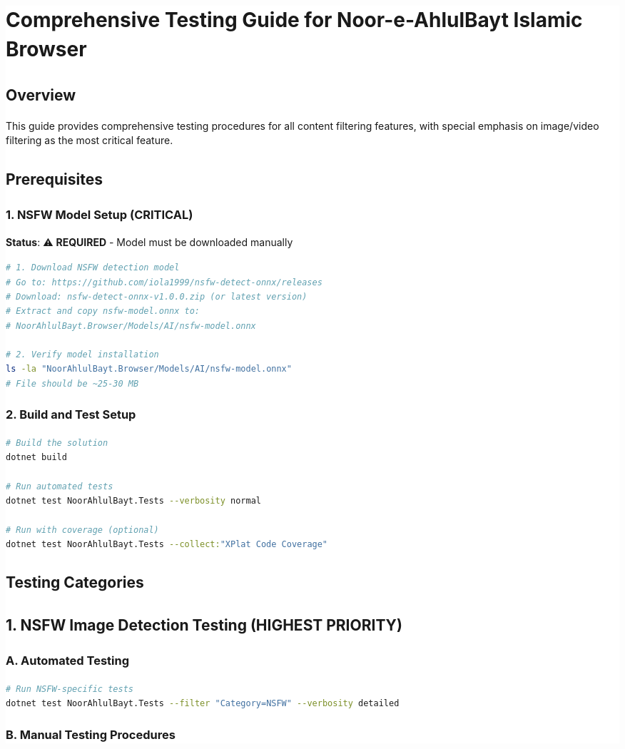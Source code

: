 # Comprehensive Testing Guide for Noor-e-AhlulBayt Islamic Browser

## Overview

This guide provides comprehensive testing procedures for all content filtering features, with special emphasis on image/video filtering as the most critical feature.

## Prerequisites

### 1. NSFW Model Setup (CRITICAL)
**Status**: ⚠️ **REQUIRED** - Model must be downloaded manually

```bash
# 1. Download NSFW detection model
# Go to: https://github.com/iola1999/nsfw-detect-onnx/releases
# Download: nsfw-detect-onnx-v1.0.0.zip (or latest version)
# Extract and copy nsfw-model.onnx to:
# NoorAhlulBayt.Browser/Models/AI/nsfw-model.onnx

# 2. Verify model installation
ls -la "NoorAhlulBayt.Browser/Models/AI/nsfw-model.onnx"
# File should be ~25-30 MB
```

### 2. Build and Test Setup
```bash
# Build the solution
dotnet build

# Run automated tests
dotnet test NoorAhlulBayt.Tests --verbosity normal

# Run with coverage (optional)
dotnet test NoorAhlulBayt.Tests --collect:"XPlat Code Coverage"
```

## Testing Categories

## 1. NSFW Image Detection Testing (HIGHEST PRIORITY)

### A. Automated Testing
```bash
# Run NSFW-specific tests
dotnet test NoorAhlulBayt.Tests --filter "Category=NSFW" --verbosity detailed
```

### B. Manual Testing Procedures
